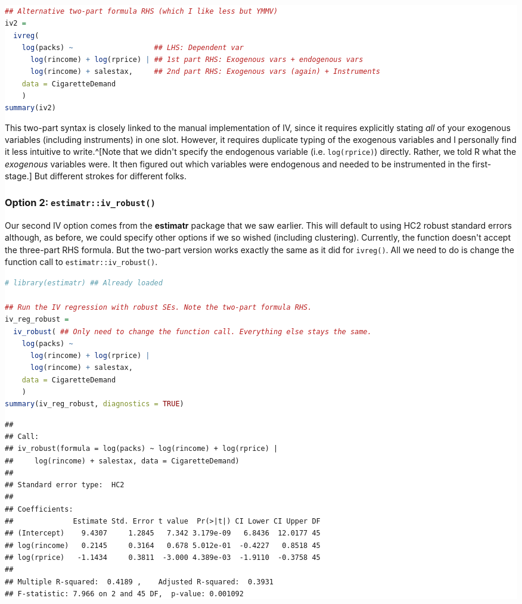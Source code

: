 
```r
## Alternative two-part formula RHS (which I like less but YMMV)
iv2 =
  ivreg(
    log(packs) ~                   ## LHS: Dependent var
      log(rincome) + log(rprice) | ## 1st part RHS: Exogenous vars + endogenous vars
      log(rincome) + salestax,     ## 2nd part RHS: Exogenous vars (again) + Instruments
    data = CigaretteDemand
    )
summary(iv2)
```

This two-part syntax is closely linked to the manual implementation of IV, since it requires explicitly stating *all* of your exogenous variables (including instruments) in one slot. However, it requires duplicate typing of the exogenous variables and I personally find it less intuitive to write.^[Note that we didn't specify the endogenous variable (i.e. `log(rprice)`) directly. Rather, we told R what the *exogenous* variables were. It then figured out which variables were endogenous and needed to be instrumented in the first-stage.] But different strokes for different folks. 


### Option 2: `estimatr::iv_robust()`

Our second IV option comes from the **estimatr** package that we saw earlier. This will default to using HC2 robust standard errors although, as before, we could specify other options if we so wished (including clustering). Currently, the function doesn't accept the three-part RHS formula. But the two-part version works exactly the same as it did for `ivreg()`. All we need to do is change the function call to `estimatr::iv_robust()`.


```r
# library(estimatr) ## Already loaded

## Run the IV regression with robust SEs. Note the two-part formula RHS.
iv_reg_robust = 
  iv_robust( ## Only need to change the function call. Everything else stays the same.
    log(packs) ~  
      log(rincome) + log(rprice) |
      log(rincome) + salestax,
    data = CigaretteDemand
    )
summary(iv_reg_robust, diagnostics = TRUE)
```

```
## 
## Call:
## iv_robust(formula = log(packs) ~ log(rincome) + log(rprice) | 
##     log(rincome) + salestax, data = CigaretteDemand)
## 
## Standard error type:  HC2 
## 
## Coefficients:
##              Estimate Std. Error t value  Pr(>|t|) CI Lower CI Upper DF
## (Intercept)    9.4307     1.2845   7.342 3.179e-09   6.8436  12.0177 45
## log(rincome)   0.2145     0.3164   0.678 5.012e-01  -0.4227   0.8518 45
## log(rprice)   -1.1434     0.3811  -3.000 4.389e-03  -1.9110  -0.3758 45
## 
## Multiple R-squared:  0.4189 ,	Adjusted R-squared:  0.3931 
## F-statistic: 7.966 on 2 and 45 DF,  p-value: 0.001092
```
